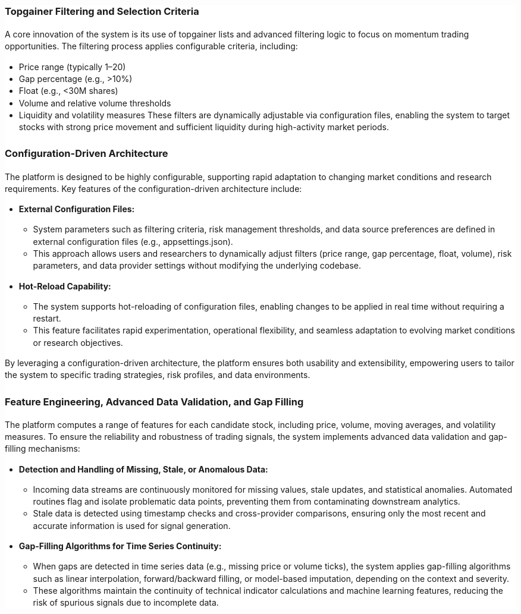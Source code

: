 
### Topgainer Filtering and Selection Criteria
A core innovation of the system is its use of topgainer lists and advanced filtering logic to focus on momentum trading opportunities. The filtering process applies configurable criteria, including:
- Price range (typically $1–$20)
- Gap percentage (e.g., >10%)
- Float (e.g., <30M shares)
- Volume and relative volume thresholds
- Liquidity and volatility measures
These filters are dynamically adjustable via configuration files, enabling the system to target stocks with strong price movement and sufficient liquidity during high-activity market periods.

### Configuration-Driven Architecture
The platform is designed to be highly configurable, supporting rapid adaptation to changing market conditions and research requirements. Key features of the configuration-driven architecture include:

- **External Configuration Files:**
	- System parameters such as filtering criteria, risk management thresholds, and data source preferences are defined in external configuration files (e.g., appsettings.json).
	- This approach allows users and researchers to dynamically adjust filters (price range, gap percentage, float, volume), risk parameters, and data provider settings without modifying the underlying codebase.

- **Hot-Reload Capability:**
	- The system supports hot-reloading of configuration files, enabling changes to be applied in real time without requiring a restart.
	- This feature facilitates rapid experimentation, operational flexibility, and seamless adaptation to evolving market conditions or research objectives.

By leveraging a configuration-driven architecture, the platform ensures both usability and extensibility, empowering users to tailor the system to specific trading strategies, risk profiles, and data environments.

### Feature Engineering, Advanced Data Validation, and Gap Filling
The platform computes a range of features for each candidate stock, including price, volume, moving averages, and volatility measures. To ensure the reliability and robustness of trading signals, the system implements advanced data validation and gap-filling mechanisms:

- **Detection and Handling of Missing, Stale, or Anomalous Data:**
	- Incoming data streams are continuously monitored for missing values, stale updates, and statistical anomalies. Automated routines flag and isolate problematic data points, preventing them from contaminating downstream analytics.
	- Stale data is detected using timestamp checks and cross-provider comparisons, ensuring only the most recent and accurate information is used for signal generation.

- **Gap-Filling Algorithms for Time Series Continuity:**
	- When gaps are detected in time series data (e.g., missing price or volume ticks), the system applies gap-filling algorithms such as linear interpolation, forward/backward filling, or model-based imputation, depending on the context and severity.
	- These algorithms maintain the continuity of technical indicator calculations and machine learning features, reducing the risk of spurious signals due to incomplete data.
